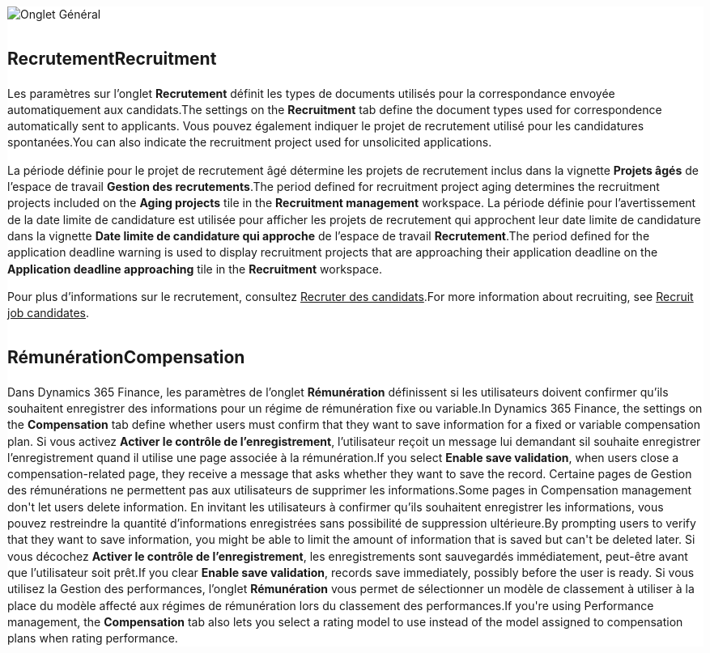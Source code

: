 ![Onglet Général](./media/hr-setup-parameters-general.png)

## <a name="recruitment"></a><span data-ttu-id="7e6e7-133">Recrutement</span><span class="sxs-lookup"><span data-stu-id="7e6e7-133">Recruitment</span></span>

<span data-ttu-id="7e6e7-134">Les paramètres sur l’onglet **Recrutement** définit les types de documents utilisés pour la correspondance envoyée automatiquement aux candidats.</span><span class="sxs-lookup"><span data-stu-id="7e6e7-134">The settings on the **Recruitment** tab define the document types used for correspondence automatically sent to applicants.</span></span> <span data-ttu-id="7e6e7-135">Vous pouvez également indiquer le projet de recrutement utilisé pour les candidatures spontanées.</span><span class="sxs-lookup"><span data-stu-id="7e6e7-135">You can also indicate the recruitment project used for unsolicited applications.</span></span>

<span data-ttu-id="7e6e7-136">La période définie pour le projet de recrutement âgé détermine les projets de recrutement inclus dans la vignette **Projets âgés** de l’espace de travail **Gestion des recrutements**.</span><span class="sxs-lookup"><span data-stu-id="7e6e7-136">The period defined for recruitment project aging determines the recruitment projects included on the **Aging projects** tile in the **Recruitment management** workspace.</span></span> <span data-ttu-id="7e6e7-137">La période définie pour l’avertissement de la date limite de candidature est utilisée pour afficher les projets de recrutement qui approchent leur date limite de candidature dans la vignette **Date limite de candidature qui approche** de l’espace de travail **Recrutement**.</span><span class="sxs-lookup"><span data-stu-id="7e6e7-137">The period defined for the application deadline warning is used to display recruitment projects that are approaching their application deadline on the **Application deadline approaching** tile in the **Recruitment** workspace.</span></span>

<span data-ttu-id="7e6e7-138">Pour plus d’informations sur le recrutement, consultez [Recruter des candidats](hr-personnel-recruit.md).</span><span class="sxs-lookup"><span data-stu-id="7e6e7-138">For more information about recruiting, see [Recruit job candidates](hr-personnel-recruit.md).</span></span>

## <a name="compensation"></a><span data-ttu-id="7e6e7-139">Rémunération</span><span class="sxs-lookup"><span data-stu-id="7e6e7-139">Compensation</span></span>

<span data-ttu-id="7e6e7-140">Dans Dynamics 365 Finance, les paramètres de l’onglet **Rémunération** définissent si les utilisateurs doivent confirmer qu’ils souhaitent enregistrer des informations pour un régime de rémunération fixe ou variable.</span><span class="sxs-lookup"><span data-stu-id="7e6e7-140">In Dynamics 365 Finance, the settings on the **Compensation** tab define whether users must confirm that they want to save information for a fixed or variable compensation plan.</span></span> <span data-ttu-id="7e6e7-141">Si vous activez **Activer le contrôle de l’enregistrement**, l’utilisateur reçoit un message lui demandant sil souhaite enregistrer l’enregistrement quand il utilise une page associée à la rémunération.</span><span class="sxs-lookup"><span data-stu-id="7e6e7-141">If you select **Enable save validation**, when users close a compensation-related page, they receive a message that asks whether they want to save the record.</span></span> <span data-ttu-id="7e6e7-142">Certaine pages de Gestion des rémunérations ne permettent pas aux utilisateurs de supprimer les informations.</span><span class="sxs-lookup"><span data-stu-id="7e6e7-142">Some pages in Compensation management don't let users delete information.</span></span> <span data-ttu-id="7e6e7-143">En invitant les utilisateurs à confirmer qu’ils souhaitent enregistrer les informations, vous pouvez restreindre la quantité d’informations enregistrées sans possibilité de suppression ultérieure.</span><span class="sxs-lookup"><span data-stu-id="7e6e7-143">By prompting users to verify that they want to save information, you might be able to limit the amount of information that is saved but can't be deleted later.</span></span> <span data-ttu-id="7e6e7-144">Si vous décochez **Activer le contrôle de l’enregistrement**, les enregistrements sont sauvegardés immédiatement, peut-être avant que l’utilisateur soit prêt.</span><span class="sxs-lookup"><span data-stu-id="7e6e7-144">If you clear **Enable save validation**, records save immediately, possibly before the user is ready.</span></span> <span data-ttu-id="7e6e7-145">Si vous utilisez la Gestion des performances, l’onglet **Rémunération** vous permet de sélectionner un modèle de classement à utiliser à la place du modèle affecté aux régimes de rémunération lors du classement des performances.</span><span class="sxs-lookup"><span data-stu-id="7e6e7-145">If you're using Performance management, the **Compensation** tab also lets you select a rating model to use instead of the model assigned to compensation plans when rating performance.</span></span>
